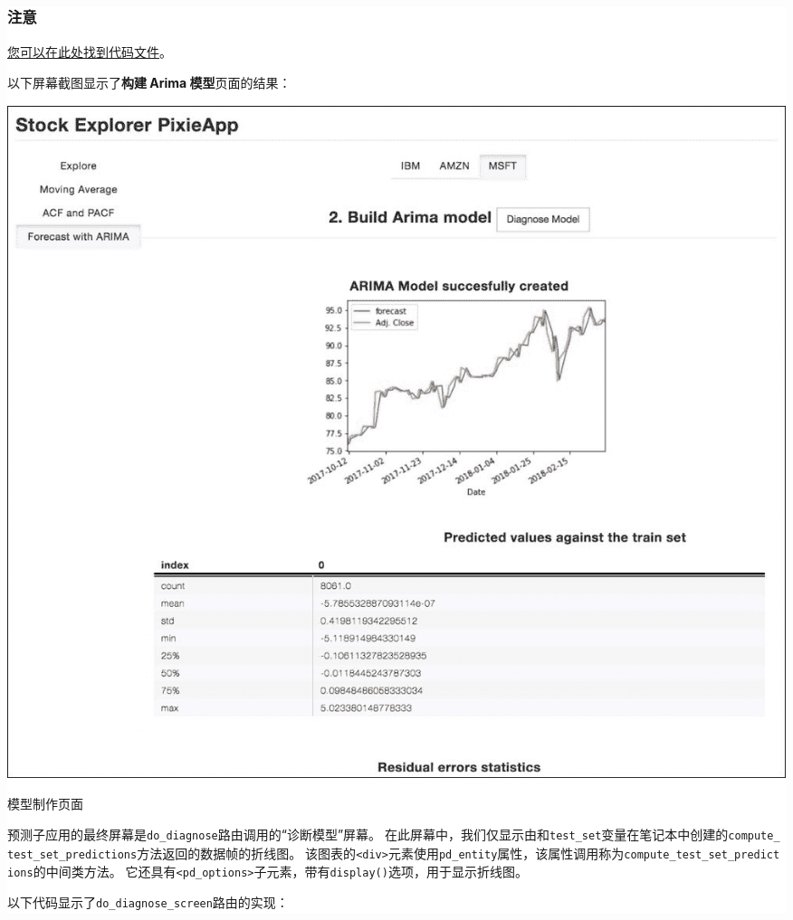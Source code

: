 ### 注意

[您可以在此处找到代码文件](https://github.com/DTAIEB/Thoughtful-Data-Science/blob/master/chapter%208/sampleCode40.py)。

以下屏幕截图显示了**构建 Arima 模型**页面的结果：

![StockExplorer PixieApp Part 2 – add time series forecasting using the ARIMA model](img/00210.jpeg)

模型制作页面

预测子应用的最终屏幕是`do_diagnose`路由调用的“诊断模型”屏幕。 在此屏幕中，我们仅显示由和`test_set`变量在笔记本中创建的`compute_test_set_predictions`方法返回的数据帧的折线图。 该图表的`<div>`元素使用`pd_entity`属性，该属性调用称为`compute_test_set_predictions`的中间类方法。 它还具有`<pd_options>`子元素，带有`display()`选项，用于显示折线图。

以下代码显示了`do_diagnose_screen`路由的实现：

